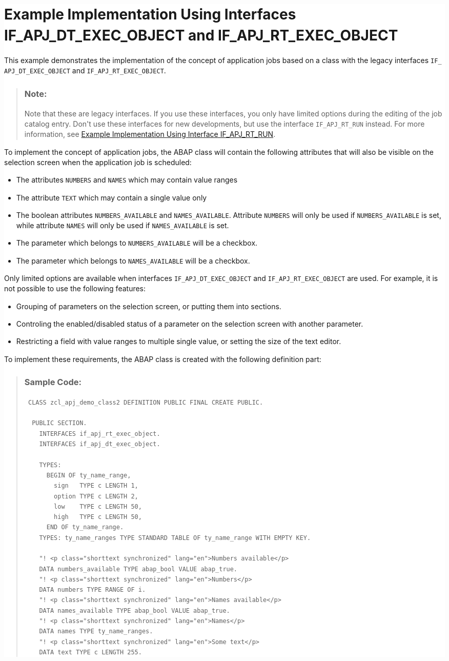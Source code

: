 

# Example Implementation Using Interfaces IF\_APJ\_DT\_EXEC\_OBJECT and IF\_APJ\_RT\_EXEC\_OBJECT

This example demonstrates the implementation of the concept of application jobs based on a class with the legacy interfaces `IF_APJ_DT_EXEC_OBJECT` and `IF_APJ_RT_EXEC_OBJECT`.

> ### Note:  
> Note that these are legacy interfaces. If you use these interfaces, you only have limited options during the editing of the job catalog entry. Don't use these interfaces for new developments, but use the interface `IF_APJ_RT_RUN` instead. For more information, see [Example Implementation Using Interface IF\_APJ\_RT\_RUN](example-implementation-using-interface-if-apj-rt-run-3198dd0.md).

To implement the concept of application jobs, the ABAP class will contain the following attributes that will also be visible on the selection screen when the application job is scheduled:

-   The attributes `NUMBERS` and `NAMES` which may contain value ranges

-   The attribute `TEXT` which may contain a single value only

-   The boolean attributes `NUMBERS_AVAILABLE` and `NAMES_AVAILABLE`. Attribute `NUMBERS` will only be used if `NUMBERS_AVAILABLE` is set, while attribute `NAMES` will only be used if `NAMES_AVAILABLE` is set.

-   The parameter which belongs to `NUMBERS_AVAILABLE` will be a checkbox.

-   The parameter which belongs to `NAMES_AVAILABLE` will be a checkbox.

Only limited options are available when interfaces `IF_APJ_DT_EXEC_OBJECT` and `IF_APJ_RT_EXEC_OBJECT` are used. For example, it is not possible to use the following features:

-   Grouping of parameters on the selection screen, or putting them into sections.

-   Controling the enabled/disabled status of a parameter on the selection screen with another parameter.

-   Restricting a field with value ranges to multiple single value, or setting the size of the text editor.


To implement these requirements, the ABAP class is created with the following definition part:

> ### Sample Code:  
> ```abap
>  CLASS zcl_apj_demo_class2 DEFINITION PUBLIC FINAL CREATE PUBLIC.
> 
>   PUBLIC SECTION.
>     INTERFACES if_apj_rt_exec_object.
>     INTERFACES if_apj_dt_exec_object.
>  
>     TYPES:
>       BEGIN OF ty_name_range,
>         sign   TYPE c LENGTH 1,
>         option TYPE c LENGTH 2,
>         low    TYPE c LENGTH 50,
>         high   TYPE c LENGTH 50,
>       END OF ty_name_range.
>     TYPES: ty_name_ranges TYPE STANDARD TABLE OF ty_name_range WITH EMPTY KEY.
> 
>     "! <p class="shorttext synchronized" lang="en">Numbers available</p>
>     DATA numbers_available TYPE abap_bool VALUE abap_true.
>     "! <p class="shorttext synchronized" lang="en">Numbers</p>
>     DATA numbers TYPE RANGE OF i.
>     "! <p class="shorttext synchronized" lang="en">Names available</p>
>     DATA names_available TYPE abap_bool VALUE abap_true.
>     "! <p class="shorttext synchronized" lang="en">Names</p>
>     DATA names TYPE ty_name_ranges.
>     "! <p class="shorttext synchronized" lang="en">Some text</p>
>     DATA text TYPE c LENGTH 255.